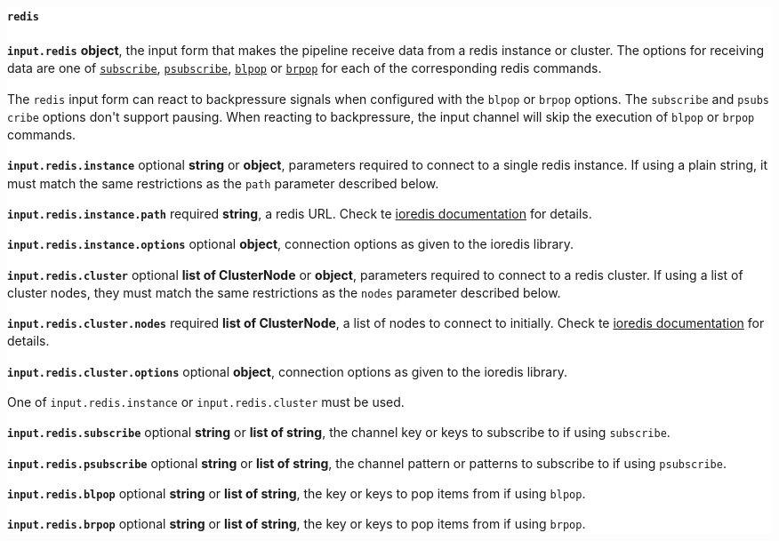 #### `redis`

**`input.redis`** **object**, the input form that makes the pipeline
receive data from a redis instance or cluster. The options for
receiving data are one of
[`subscribe`](https://redis.io/commands/subscribe/),
[`psubscribe`](https://redis.io/commands/psubscribe/),
[`blpop`](https://redis.io/commands/blpop/) or
[`brpop`](https://redis.io/commands/brpop/) for each of the
corresponding redis commands.

The `redis` input form can react to backpressure signals when
configured with the `blpop` or `brpop` options. The `subscribe` and
`psubscribe` options don't support pausing. When reacting to
backpressure, the input channel will skip the execution of `blpop` or
`brpop` commands.

**`input.redis.instance`** optional **string** or **object**,
parameters required to connect to a single redis instance. If using a
plain string, it must match the same restrictions as the `path`
parameter described below.

**`input.redis.instance.path`** required **string**, a redis
URL. Check te [ioredis
documentation](https://github.com/luin/ioredis#connect-to-redis) for
details.

**`input.redis.instance.options`** optional **object**, connection
options as given to the ioredis library.

**`input.redis.cluster`** optional **list of ClusterNode** or
**object**, parameters required to connect to a redis cluster. If
using a list of cluster nodes, they must match the same restrictions
as the `nodes` parameter described below.

**`input.redis.cluster.nodes`** required **list of ClusterNode**, a
list of nodes to connect to initially. Check te [ioredis
documentation](https://github.com/luin/ioredis#cluster) for details.

**`input.redis.cluster.options`** optional **object**, connection
options as given to the ioredis library.

One of `input.redis.instance` or `input.redis.cluster` must be used.

**`input.redis.subscribe`** optional **string** or **list of string**,
the channel key or keys to subscribe to if using `subscribe`.

**`input.redis.psubscribe`** optional **string** or **list of
string**, the channel pattern or patterns to subscribe to if using
`psubscribe`.

**`input.redis.blpop`** optional **string** or **list of string**, the
key or keys to pop items from if using `blpop`.

**`input.redis.brpop`** optional **string** or **list of string**, the
key or keys to pop items from if using `brpop`.
